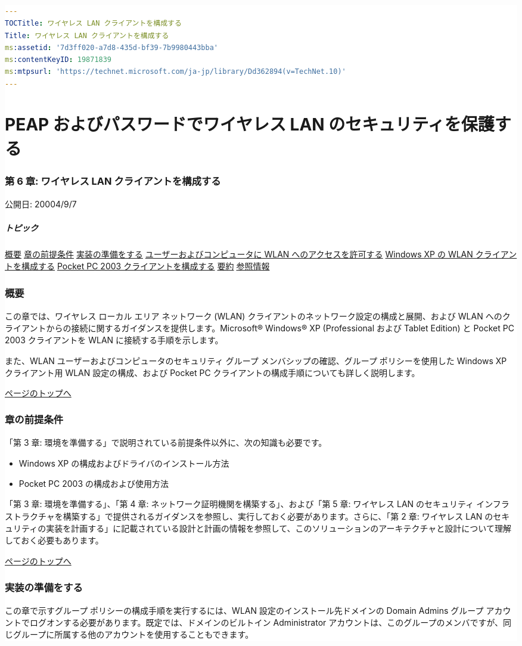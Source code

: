 ```yaml
---
TOCTitle: ワイヤレス LAN クライアントを構成する
Title: ワイヤレス LAN クライアントを構成する
ms:assetid: '7d3ff020-a7d8-435d-bf39-7b9980443bba'
ms:contentKeyID: 19871839
ms:mtpsurl: 'https://technet.microsoft.com/ja-jp/library/Dd362894(v=TechNet.10)'
---
```


PEAP およびパスワードでワイヤレス LAN のセキュリティを保護する
==============================================================

### 第 6 章: ワイヤレス LAN クライアントを構成する

公開日: 20004/9/7

##### トピック

[](#ehaa)[概要](#ehaa)
[](#egaa)[章の前提条件](#egaa)
[](#efaa)[実装の準備をする](#efaa)
[](#eeaa)[ユーザーおよびコンピュータに WLAN へのアクセスを許可する](#eeaa)
[](#edaa)[Windows XP の WLAN クライアントを構成する](#edaa)
[](#ecaa)[Pocket PC 2003 クライアントを構成する](#ecaa)
[](#ebaa)[要約](#ebaa)
[](#eaaa)[参照情報](#eaaa)

### 概要

この章では、ワイヤレス ローカル エリア ネットワーク (WLAN) クライアントのネットワーク設定の構成と展開、および WLAN へのクライアントからの接続に関するガイダンスを提供します。Microsoft® Windows® XP (Professional および Tablet Edition) と Pocket PC 2003 クライアントを WLAN に接続する手順を示します。

また、WLAN ユーザーおよびコンピュータのセキュリティ グループ メンバシップの確認、グループ ポリシーを使用した Windows XP クライアント用 WLAN 設定の構成、および Pocket PC クライアントの構成手順についても詳しく説明します。

[](#mainsection)[ページのトップへ](#mainsection)

### 章の前提条件

「第 3 章: 環境を準備する」で説明されている前提条件以外に、次の知識も必要です。

-   Windows XP の構成およびドライバのインストール方法

-   Pocket PC 2003 の構成および使用方法

「第 3 章: 環境を準備する」、「第 4 章: ネットワーク証明機関を構築する」、および「第 5 章: ワイヤレス LAN のセキュリティ インフラストラクチャを構築する」で提供されるガイダンスを参照し、実行しておく必要があります。さらに、「第 2 章: ワイヤレス LAN のセキュリティの実装を計画する」に記載されている設計と計画の情報を参照して、このソリューションのアーキテクチャと設計について理解しておく必要もあります。

[](#mainsection)[ページのトップへ](#mainsection)

### 実装の準備をする

この章で示すグループ ポリシーの構成手順を実行するには、WLAN 設定のインストール先ドメインの Domain Admins グループ アカウントでログオンする必要があります。既定では、ドメインのビルトイン Administrator アカウントは、このグループのメンバですが、同じグループに所属する他のアカウントを使用することもできます。
